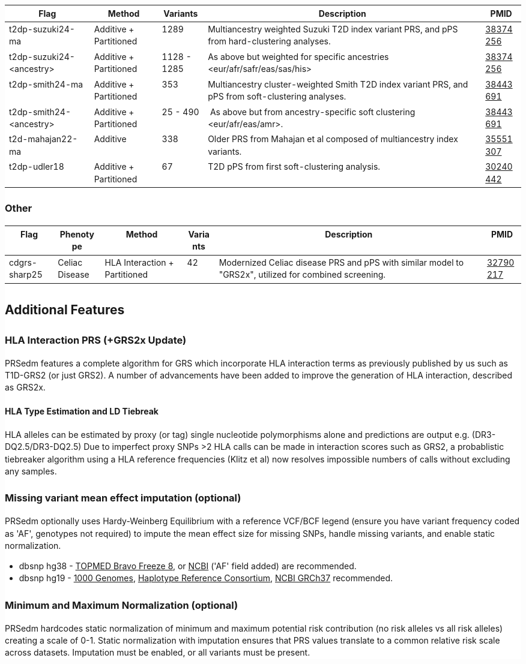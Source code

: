 | Flag                     | Method                 | Variants    | Description                                                                                        | PMID                                                  |
| ------------------------ | ---------------------- | ----------- | -------------------------------------------------------------------------------------------------- | ----------------------------------------------------- |
| t2dp-suzuki24-ma         | Additive + Partitioned | 1289        | Multiancestry weighted Suzuki T2D index variant PRS, and pPS from hard-clustering analyses.        | [38374256](https://pubmed.ncbi.nlm.nih.gov/38374256/) |
| t2dp-suzuki24-\<ancestry\> | Additive + Partitioned | 1128 - 1285 | As above but weighted for specific ancestries \<eur/afr/safr/eas/sas/his\>                           | [38374256](https://pubmed.ncbi.nlm.nih.gov/38374256/) |
| t2dp-smith24-ma          | Additive + Partitioned | 353         | Multiancestry cluster-weighted Smith T2D index variant PRS, and pPS from soft-clustering analyses. | [38443691](https://pubmed.ncbi.nlm.nih.gov/38443691/) |
| t2dp-smith24-\<ancestry\>  | Additive + Partitioned | 25 - 490    |  As above but from ancestry-specific soft clustering \<eur/afr/eas/amr\>.                            | [38443691](https://pubmed.ncbi.nlm.nih.gov/38443691/) |
| t2d-mahajan22-ma         | Additive               | 338         | Older PRS from Mahajan et al composed of multiancestry index variants.                             | [35551307](https://pubmed.ncbi.nlm.nih.gov/35551307/) |
| t2dp-udler18             | Additive + Partitioned | 67          | T2D pPS from first soft-clustering analysis.                                                       | [30240442](https://pubmed.ncbi.nlm.nih.gov/30240442/) |

### Other

| Flag           | Phenotype      | Method                        | Variants | Description                                                                                          | PMID                                                  |
| -------------- | -------------- | ----------------------------- | -------- | ---------------------------------------------------------------------------------------------------- | ----------------------------------------------------- |
| cdgrs-sharp25 | Celiac Disease | HLA Interaction + Partitioned | 42       | Modernized Celiac disease PRS and pPS with similar model to "GRS2x", utilized for combined screening. | [32790217](https://pubmed.ncbi.nlm.nih.gov/32790217/) |

## Additional Features

### HLA Interaction PRS (+GRS2x Update)

PRSedm features a complete algorithm for GRS which incorporate HLA interaction terms as previously published by us such as T1D-GRS2 (or just GRS2). A number of advancements have been added to improve the generation of HLA interaction, described as GRS2x.

#### HLA Type Estimation and LD Tiebreak

HLA alleles can be estimated by proxy (or tag) single nucleotide polymorphisms alone and predictions are output e.g. (DR3-DQ2.5/DR3-DQ2.5) Due to imperfect proxy SNPs >2 HLA calls can be made in interaction scores such as GRS2, a probablistic tiebreaker algorithm using a HLA reference frequencies (Klitz et al) now resolves impossible numbers of calls without excluding any samples.

### Missing variant mean effect imputation (optional)

PRSedm optionally uses Hardy-Weinberg Equilibrium with a reference VCF/BCF legend (ensure you have variant frequency coded as 'AF', genotypes not required) to impute the mean effect size for missing SNPs, handle missing variants, and enable static normalization.
- dbsnp hg38 - [TOPMED Bravo Freeze 8](https://legacy.bravo.sph.umich.edu/freeze8/hg38/downloads), or [NCBI](https://ftp.ncbi.nih.gov/snp/latest_release/VCF/) ('AF' field added) are recommended.
- dbsnp hg19 - [1000 Genomes](https://mathgen.stats.ox.ac.uk/impute/1000GP_Phase3.html), [Haplotype Reference Consortium](https://www.sanger.ac.uk/collaboration/haplotype-reference-consortium/), [NCBI GRCh37](https://ftp.ncbi.nih.gov/snp/pre_build152/organisms/human_9606_b151_GRCh37p13/VCF/) recommended.

### Minimum and Maximum Normalization (optional)

PRSedm hardcodes static normalization of minimum and maximum potential risk contribution (no risk alleles vs all risk alleles) creating a scale of 0-1. Static normalization with imputation ensures that PRS values translate to a common relative risk scale across datasets. Imputation must be enabled, or all variants must be present.
